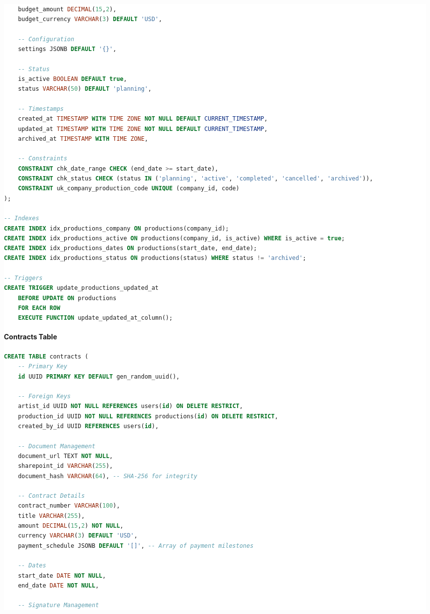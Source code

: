 ```sql
    budget_amount DECIMAL(15,2),
    budget_currency VARCHAR(3) DEFAULT 'USD',
    
    -- Configuration
    settings JSONB DEFAULT '{}',
    
    -- Status
    is_active BOOLEAN DEFAULT true,
    status VARCHAR(50) DEFAULT 'planning',
    
    -- Timestamps
    created_at TIMESTAMP WITH TIME ZONE NOT NULL DEFAULT CURRENT_TIMESTAMP,
    updated_at TIMESTAMP WITH TIME ZONE NOT NULL DEFAULT CURRENT_TIMESTAMP,
    archived_at TIMESTAMP WITH TIME ZONE,
    
    -- Constraints
    CONSTRAINT chk_date_range CHECK (end_date >= start_date),
    CONSTRAINT chk_status CHECK (status IN ('planning', 'active', 'completed', 'cancelled', 'archived')),
    CONSTRAINT uk_company_production_code UNIQUE (company_id, code)
);

-- Indexes
CREATE INDEX idx_productions_company ON productions(company_id);
CREATE INDEX idx_productions_active ON productions(company_id, is_active) WHERE is_active = true;
CREATE INDEX idx_productions_dates ON productions(start_date, end_date);
CREATE INDEX idx_productions_status ON productions(status) WHERE status != 'archived';

-- Triggers
CREATE TRIGGER update_productions_updated_at 
    BEFORE UPDATE ON productions
    FOR EACH ROW 
    EXECUTE FUNCTION update_updated_at_column();
```

#### Contracts Table
```sql
CREATE TABLE contracts (
    -- Primary Key
    id UUID PRIMARY KEY DEFAULT gen_random_uuid(),
    
    -- Foreign Keys
    artist_id UUID NOT NULL REFERENCES users(id) ON DELETE RESTRICT,
    production_id UUID NOT NULL REFERENCES productions(id) ON DELETE RESTRICT,
    created_by_id UUID REFERENCES users(id),
    
    -- Document Management
    document_url TEXT NOT NULL,
    sharepoint_id VARCHAR(255),
    document_hash VARCHAR(64), -- SHA-256 for integrity
    
    -- Contract Details
    contract_number VARCHAR(100),
    title VARCHAR(255),
    amount DECIMAL(15,2) NOT NULL,
    currency VARCHAR(3) DEFAULT 'USD',
    payment_schedule JSONB DEFAULT '[]', -- Array of payment milestones
    
    -- Dates
    start_date DATE NOT NULL,
    end_date DATE NOT NULL,
    
    -- Signature Management
```